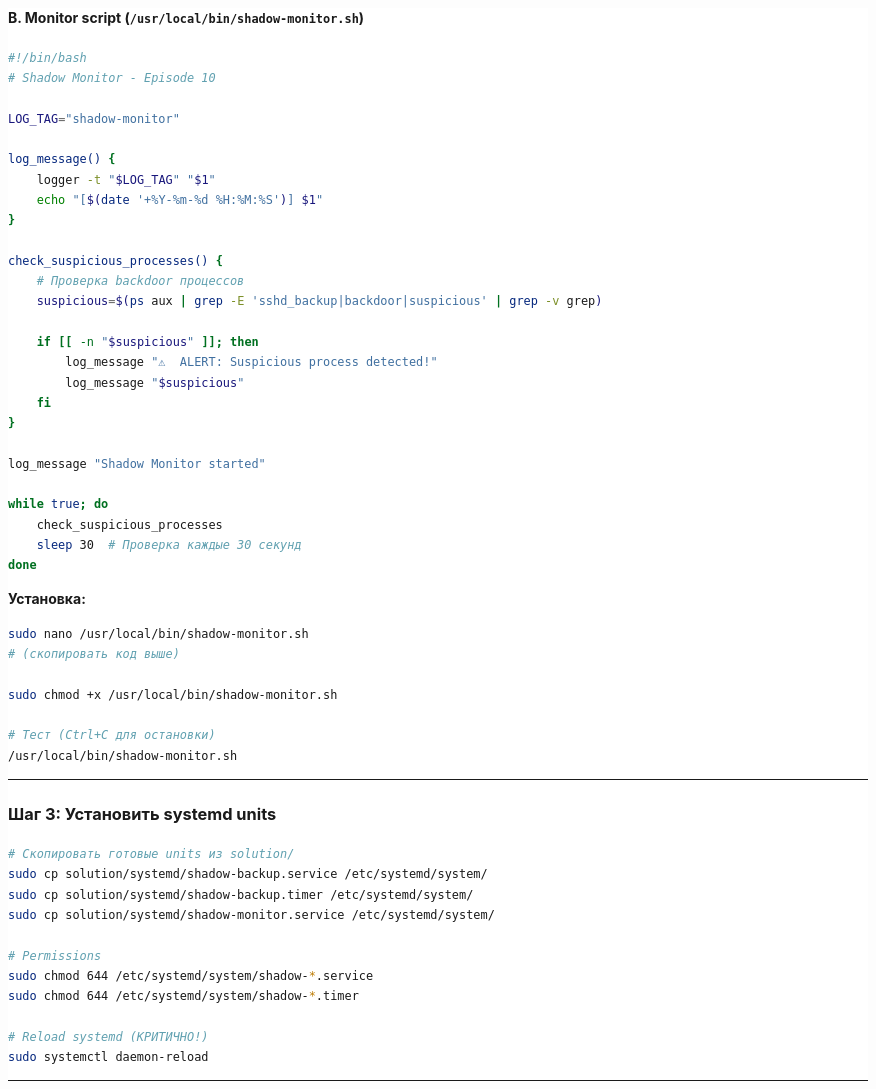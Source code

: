 
#### B. Monitor script (`/usr/local/bin/shadow-monitor.sh`)

```bash
#!/bin/bash
# Shadow Monitor - Episode 10

LOG_TAG="shadow-monitor"

log_message() {
    logger -t "$LOG_TAG" "$1"
    echo "[$(date '+%Y-%m-%d %H:%M:%S')] $1"
}

check_suspicious_processes() {
    # Проверка backdoor процессов
    suspicious=$(ps aux | grep -E 'sshd_backup|backdoor|suspicious' | grep -v grep)
    
    if [[ -n "$suspicious" ]]; then
        log_message "⚠️  ALERT: Suspicious process detected!"
        log_message "$suspicious"
    fi
}

log_message "Shadow Monitor started"

while true; do
    check_suspicious_processes
    sleep 30  # Проверка каждые 30 секунд
done
```

**Установка:**
```bash
sudo nano /usr/local/bin/shadow-monitor.sh
# (скопировать код выше)

sudo chmod +x /usr/local/bin/shadow-monitor.sh

# Тест (Ctrl+C для остановки)
/usr/local/bin/shadow-monitor.sh
```

---

### Шаг 3: Установить systemd units

```bash
# Скопировать готовые units из solution/
sudo cp solution/systemd/shadow-backup.service /etc/systemd/system/
sudo cp solution/systemd/shadow-backup.timer /etc/systemd/system/
sudo cp solution/systemd/shadow-monitor.service /etc/systemd/system/

# Permissions
sudo chmod 644 /etc/systemd/system/shadow-*.service
sudo chmod 644 /etc/systemd/system/shadow-*.timer

# Reload systemd (КРИТИЧНО!)
sudo systemctl daemon-reload
```

---
